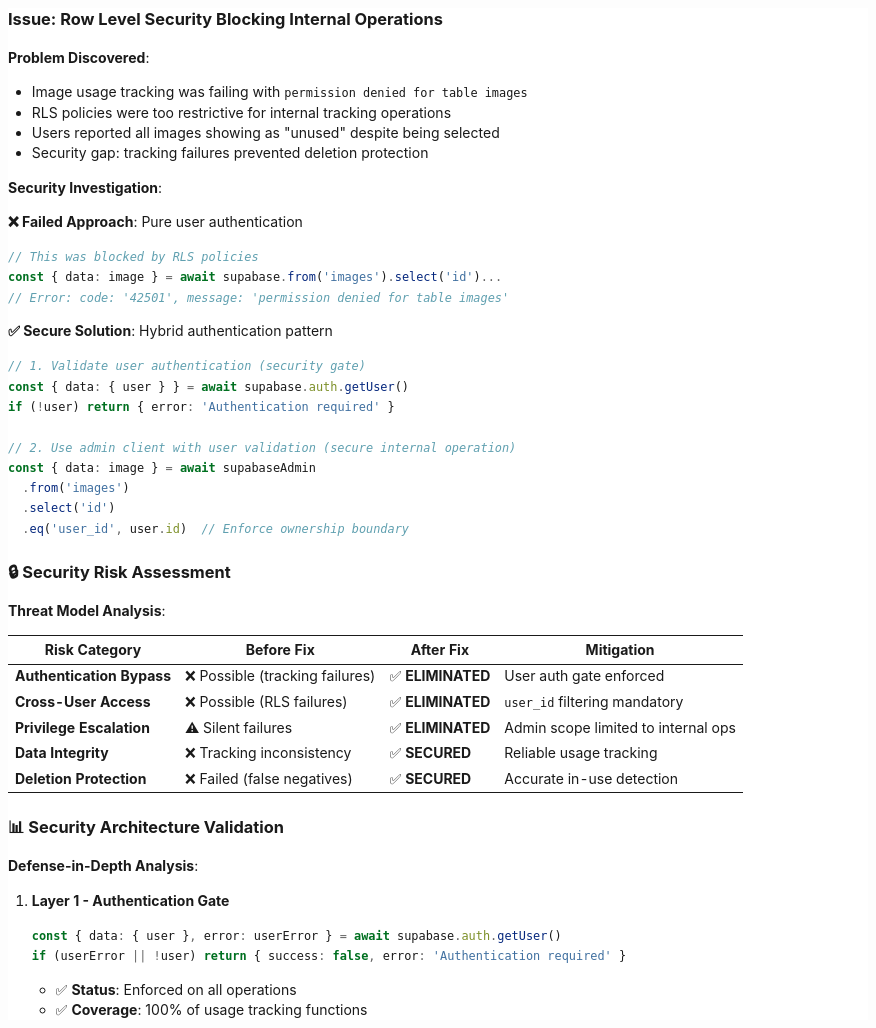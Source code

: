 ### Issue: Row Level Security Blocking Internal Operations

**Problem Discovered**:
- Image usage tracking was failing with `permission denied for table images`
- RLS policies were too restrictive for internal tracking operations
- Users reported all images showing as "unused" despite being selected
- Security gap: tracking failures prevented deletion protection

**Security Investigation**:

**❌ Failed Approach**: Pure user authentication
```typescript
// This was blocked by RLS policies
const { data: image } = await supabase.from('images').select('id')...
// Error: code: '42501', message: 'permission denied for table images'
```

**✅ Secure Solution**: Hybrid authentication pattern
```typescript
// 1. Validate user authentication (security gate)
const { data: { user } } = await supabase.auth.getUser()
if (!user) return { error: 'Authentication required' }

// 2. Use admin client with user validation (secure internal operation)
const { data: image } = await supabaseAdmin
  .from('images')
  .select('id')
  .eq('user_id', user.id)  // Enforce ownership boundary
```

### 🔒 Security Risk Assessment

**Threat Model Analysis**:

| Risk Category | Before Fix | After Fix | Mitigation |
|---------------|------------|-----------|------------|
| **Authentication Bypass** | ❌ Possible (tracking failures) | ✅ **ELIMINATED** | User auth gate enforced |
| **Cross-User Access** | ❌ Possible (RLS failures) | ✅ **ELIMINATED** | `user_id` filtering mandatory |
| **Privilege Escalation** | ⚠️ Silent failures | ✅ **ELIMINATED** | Admin scope limited to internal ops |
| **Data Integrity** | ❌ Tracking inconsistency | ✅ **SECURED** | Reliable usage tracking |
| **Deletion Protection** | ❌ Failed (false negatives) | ✅ **SECURED** | Accurate in-use detection |

### 📊 Security Architecture Validation

**Defense-in-Depth Analysis**:

1. **Layer 1 - Authentication Gate**
   ```typescript
   const { data: { user }, error: userError } = await supabase.auth.getUser()
   if (userError || !user) return { success: false, error: 'Authentication required' }
   ```
   - ✅ **Status**: Enforced on all operations
   - ✅ **Coverage**: 100% of usage tracking functions
